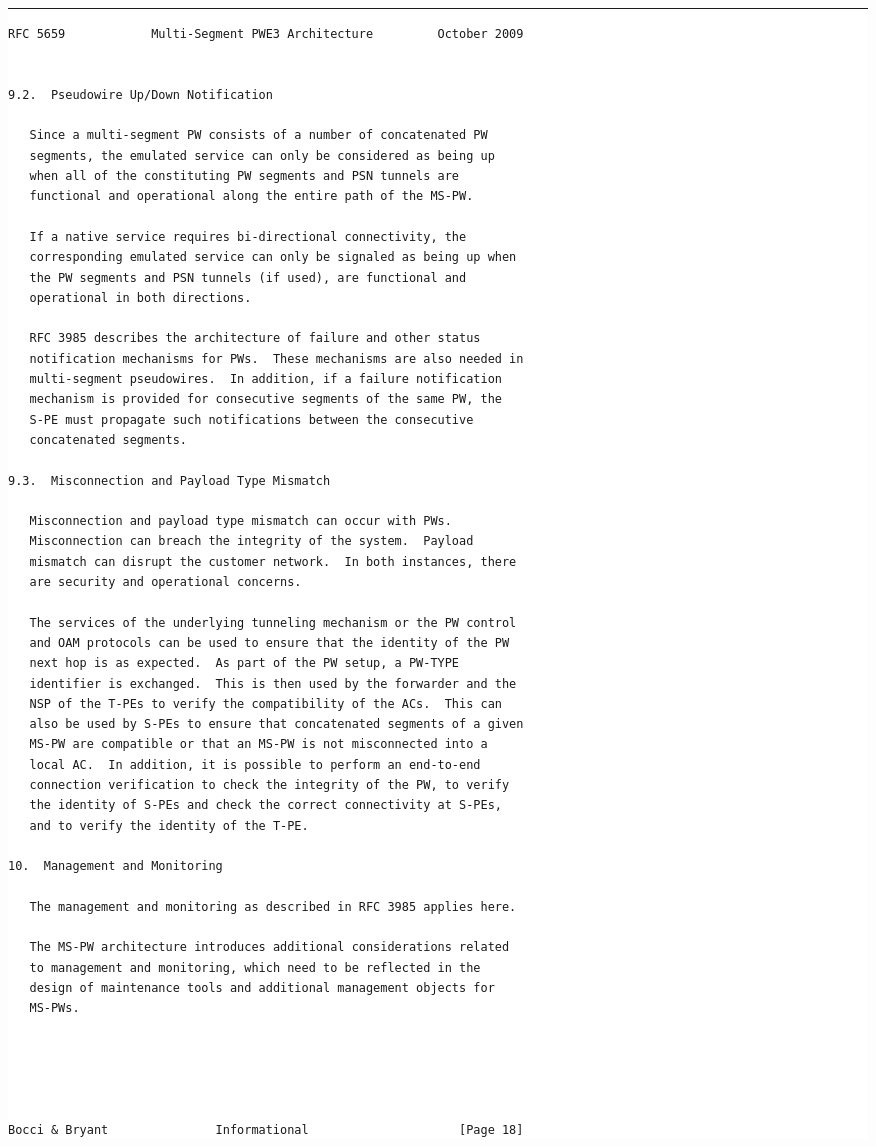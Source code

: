 ------------------------------------------------------------------------

``` newpage
RFC 5659            Multi-Segment PWE3 Architecture         October 2009


9.2.  Pseudowire Up/Down Notification

   Since a multi-segment PW consists of a number of concatenated PW
   segments, the emulated service can only be considered as being up
   when all of the constituting PW segments and PSN tunnels are
   functional and operational along the entire path of the MS-PW.

   If a native service requires bi-directional connectivity, the
   corresponding emulated service can only be signaled as being up when
   the PW segments and PSN tunnels (if used), are functional and
   operational in both directions.

   RFC 3985 describes the architecture of failure and other status
   notification mechanisms for PWs.  These mechanisms are also needed in
   multi-segment pseudowires.  In addition, if a failure notification
   mechanism is provided for consecutive segments of the same PW, the
   S-PE must propagate such notifications between the consecutive
   concatenated segments.

9.3.  Misconnection and Payload Type Mismatch

   Misconnection and payload type mismatch can occur with PWs.
   Misconnection can breach the integrity of the system.  Payload
   mismatch can disrupt the customer network.  In both instances, there
   are security and operational concerns.

   The services of the underlying tunneling mechanism or the PW control
   and OAM protocols can be used to ensure that the identity of the PW
   next hop is as expected.  As part of the PW setup, a PW-TYPE
   identifier is exchanged.  This is then used by the forwarder and the
   NSP of the T-PEs to verify the compatibility of the ACs.  This can
   also be used by S-PEs to ensure that concatenated segments of a given
   MS-PW are compatible or that an MS-PW is not misconnected into a
   local AC.  In addition, it is possible to perform an end-to-end
   connection verification to check the integrity of the PW, to verify
   the identity of S-PEs and check the correct connectivity at S-PEs,
   and to verify the identity of the T-PE.

10.  Management and Monitoring

   The management and monitoring as described in RFC 3985 applies here.

   The MS-PW architecture introduces additional considerations related
   to management and monitoring, which need to be reflected in the
   design of maintenance tools and additional management objects for
   MS-PWs.





Bocci & Bryant               Informational                     [Page 18]
```
